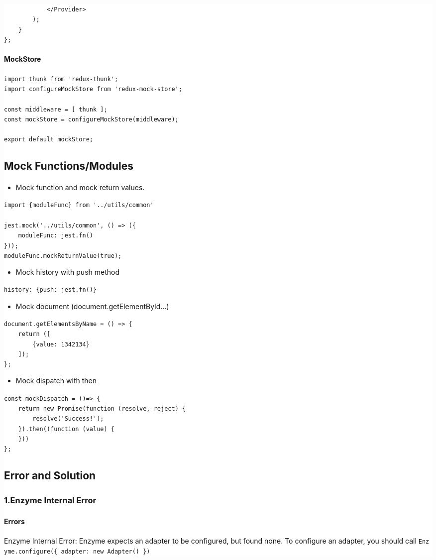 ```
            </Provider>
        );
    }
};
```
#### MockStore
```
import thunk from 'redux-thunk';
import configureMockStore from 'redux-mock-store';
 
const middleware = [ thunk ];
const mockStore = configureMockStore(middleware);
 
export default mockStore;
```
## Mock Functions/Modules
- Mock function and mock return values. 
```
import {moduleFunc} from '../utils/common'

jest.mock('../utils/common', () => ({
    moduleFunc: jest.fn()
}));
moduleFunc.mockReturnValue(true);
```
- Mock history with push method
```
history: {push: jest.fn()}
```
- Mock document (document.getElementById...)
```
document.getElementsByName = () => {
    return ([
        {value: 1342134}
    ]);
};
```
- Mock dispatch with then	
```
const mockDispatch = ()=> {
    return new Promise(function (resolve, reject) {
        resolve('Success!');
    }).then((function (value) {
    }))
};
```
## Error and Solution
### 1.Enzyme Internal Error
#### Errors
Enzyme Internal Error: Enzyme expects an adapter to be configured, but found none. To configure an adapter, you should call `Enzyme.configure({ adapter: new Adapter() })`  
